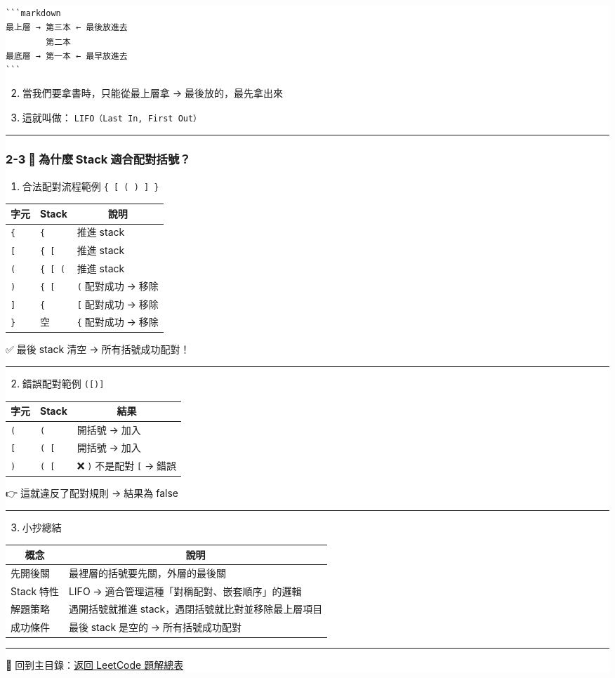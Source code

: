     ```markdown
    最上層 → 第三本 ← 最後放進去
            第二本
    最底層 → 第一本 ← 最早放進去
    ```

2. 當我們要拿書時，只能從最上層拿 → 最後放的，最先拿出來

3. 這就叫做： `LIFO（Last In, First Out）`

---

### 2-3 🧠 為什麼 Stack 適合配對括號？

1. 合法配對流程範例 `{ [ ( ) ] }`

| 字元 | Stack    | 說明                    |
|------|----------|-------------------------|
| `{`  | `{`      | 推進 stack              |
| `[`  | `{ [`    | 推進 stack              |
| `(`  | `{ [ (`  | 推進 stack              |
| `)`  | `{ [`    | `(` 配對成功 → 移除     |
| `]`  | `{`      | `[` 配對成功 → 移除     |
| `}`  | 空       | `{` 配對成功 → 移除     |

✅ 最後 stack 清空 → 所有括號成功配對！

---

2. 錯誤配對範例 `([)]`

| 字元 | Stack  | 結果                            |
|------|--------|---------------------------------|
| `(`  | `(`    | 開括號 → 加入                    |
| `[`  | `( [`  | 開括號 → 加入                    |
| `)`  | `( [`  | ❌ `)` 不是配對 `[` → 錯誤        |

👉 這就違反了配對規則 → 結果為 false

---

3. 小抄總結

| 概念         | 說明                                                   |
|--------------|--------------------------------------------------------|
| 先開後關     | 最裡層的括號要先關，外層的最後關                        |
| Stack 特性   | LIFO → 適合管理這種「對稱配對、嵌套順序」的邏輯         |
| 解題策略     | 遇開括號就推進 stack，遇閉括號就比對並移除最上層項目     |
| 成功條件     | 最後 stack 是空的 → 所有括號成功配對                    |

---

📂 回到主目錄：[返回 LeetCode 題解總表](../README.md)
